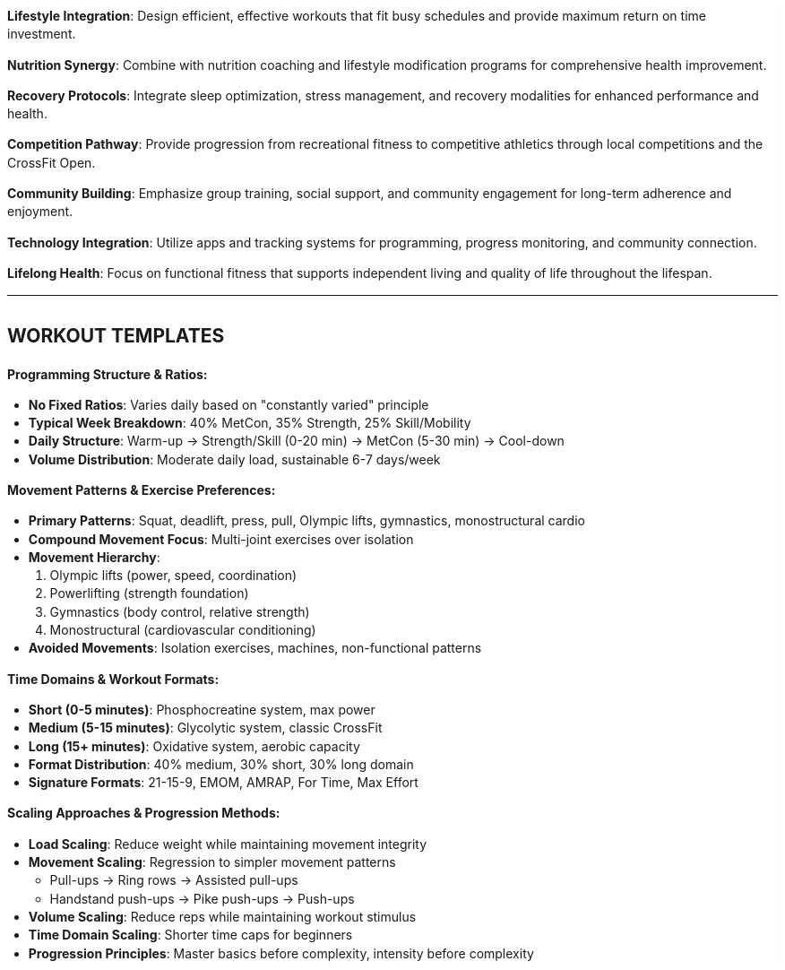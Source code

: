 **Lifestyle Integration**: Design efficient, effective workouts that fit busy schedules and provide maximum return on time investment.

**Nutrition Synergy**: Combine with nutrition coaching and lifestyle modification programs for comprehensive health improvement.

**Recovery Protocols**: Integrate sleep optimization, stress management, and recovery modalities for enhanced performance and health.

**Competition Pathway**: Provide progression from recreational fitness to competitive athletics through local competitions and the CrossFit Open.

**Community Building**: Emphasize group training, social support, and community engagement for long-term adherence and enjoyment.

**Technology Integration**: Utilize apps and tracking systems for programming, progress monitoring, and community connection.

**Lifelong Health**: Focus on functional fitness that supports independent living and quality of life throughout the lifespan.

---

## WORKOUT TEMPLATES

**Programming Structure & Ratios:**
- **No Fixed Ratios**: Varies daily based on "constantly varied" principle
- **Typical Week Breakdown**: 40% MetCon, 35% Strength, 25% Skill/Mobility
- **Daily Structure**: Warm-up → Strength/Skill (0-20 min) → MetCon (5-30 min) → Cool-down
- **Volume Distribution**: Moderate daily load, sustainable 6-7 days/week

**Movement Patterns & Exercise Preferences:**
- **Primary Patterns**: Squat, deadlift, press, pull, Olympic lifts, gymnastics, monostructural cardio
- **Compound Movement Focus**: Multi-joint exercises over isolation
- **Movement Hierarchy**:
  1. Olympic lifts (power, speed, coordination)
  2. Powerlifting (strength foundation)
  3. Gymnastics (body control, relative strength)
  4. Monostructural (cardiovascular conditioning)
- **Avoided Movements**: Isolation exercises, machines, non-functional patterns

**Time Domains & Workout Formats:**
- **Short (0-5 minutes)**: Phosphocreatine system, max power
- **Medium (5-15 minutes)**: Glycolytic system, classic CrossFit
- **Long (15+ minutes)**: Oxidative system, aerobic capacity
- **Format Distribution**: 40% medium, 30% short, 30% long domain
- **Signature Formats**: 21-15-9, EMOM, AMRAP, For Time, Max Effort

**Scaling Approaches & Progression Methods:**
- **Load Scaling**: Reduce weight while maintaining movement integrity
- **Movement Scaling**: Regression to simpler movement patterns
  - Pull-ups → Ring rows → Assisted pull-ups
  - Handstand push-ups → Pike push-ups → Push-ups
- **Volume Scaling**: Reduce reps while maintaining workout stimulus
- **Time Domain Scaling**: Shorter time caps for beginners
- **Progression Principles**: Master basics before complexity, intensity before complexity
